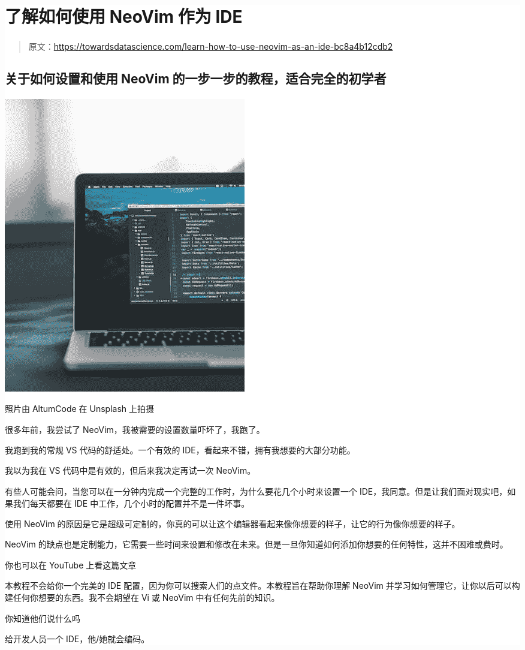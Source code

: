 # 了解如何使用 NeoVim 作为 IDE

> 原文：<https://towardsdatascience.com/learn-how-to-use-neovim-as-an-ide-bc8a4b12cdb2>

## 关于如何设置和使用 NeoVim 的一步一步的教程，适合完全的初学者

![](img/b1f5ba44b7228403c73e8ea1cfc2d266.png)

照片由 AltumCode 在 Unsplash 上拍摄

很多年前，我尝试了 NeoVim，我被需要的设置数量吓坏了，我跑了。

我跑到我的常规 VS 代码的舒适处。一个有效的 IDE，看起来不错，拥有我想要的大部分功能。

我以为我在 VS 代码中是有效的，但后来我决定再试一次 NeoVim。

有些人可能会问，当您可以在一分钟内完成一个完整的工作时，为什么要花几个小时来设置一个 IDE，我同意。但是让我们面对现实吧，如果我们每天都要在 IDE 中工作，几个小时的配置并不是一件坏事。

使用 NeoVim 的原因是它是超级可定制的，你真的可以让这个编辑器看起来像你想要的样子，让它的行为像你想要的样子。

NeoVim 的缺点也是定制能力，它需要一些时间来设置和修改在未来。但是一旦你知道如何添加你想要的任何特性，这并不困难或费时。

你也可以在 YouTube 上看这篇文章

本教程不会给你一个完美的 IDE 配置，因为你可以搜索人们的点文件。本教程旨在帮助你理解 NeoVim 并学习如何管理它，让你以后可以构建任何你想要的东西。我不会期望在 Vi 或 NeoVim 中有任何先前的知识。

你知道他们说什么吗

给开发人员一个 IDE，他/她就会编码。

